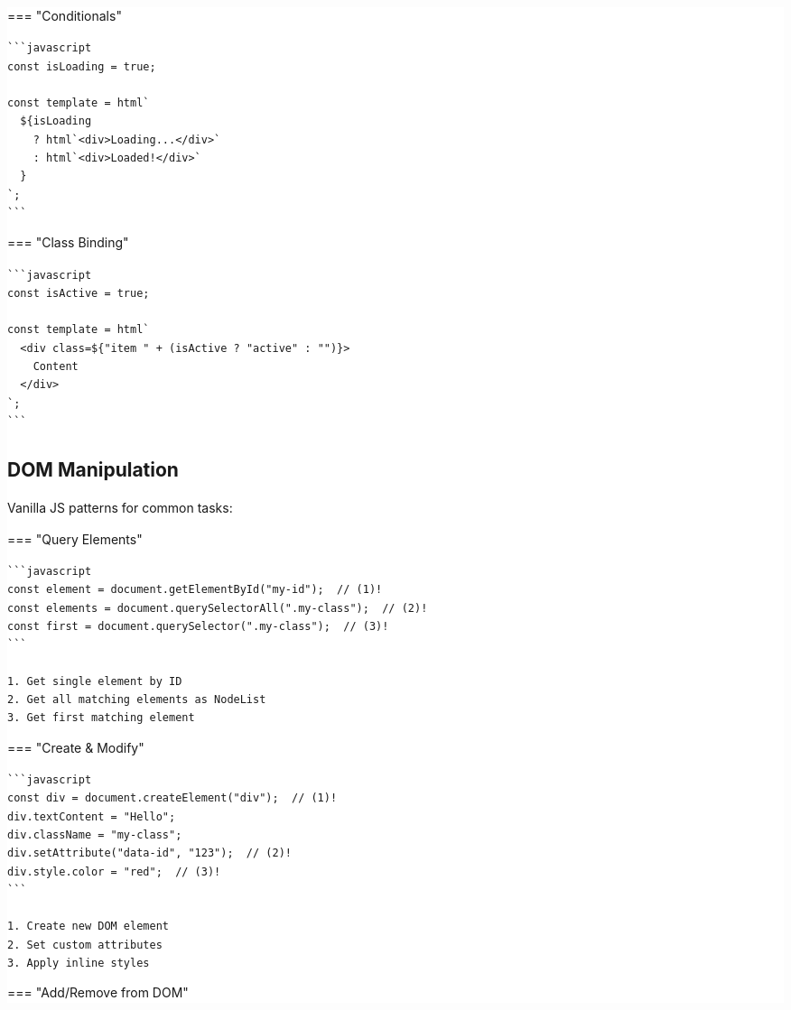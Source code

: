 === "Conditionals"

    ```javascript
    const isLoading = true;
    
    const template = html`
      ${isLoading 
        ? html`<div>Loading...</div>`
        : html`<div>Loaded!</div>`
      }
    `;
    ```

=== "Class Binding"

    ```javascript
    const isActive = true;
    
    const template = html`
      <div class=${"item " + (isActive ? "active" : "")}>
        Content
      </div>
    `;
    ```

## DOM Manipulation

Vanilla JS patterns for common tasks:

=== "Query Elements"

    ```javascript
    const element = document.getElementById("my-id");  // (1)!
    const elements = document.querySelectorAll(".my-class");  // (2)!
    const first = document.querySelector(".my-class");  // (3)!
    ```

    1. Get single element by ID
    2. Get all matching elements as NodeList
    3. Get first matching element

=== "Create & Modify"

    ```javascript
    const div = document.createElement("div");  // (1)!
    div.textContent = "Hello";
    div.className = "my-class";
    div.setAttribute("data-id", "123");  // (2)!
    div.style.color = "red";  // (3)!
    ```

    1. Create new DOM element
    2. Set custom attributes
    3. Apply inline styles

=== "Add/Remove from DOM"
